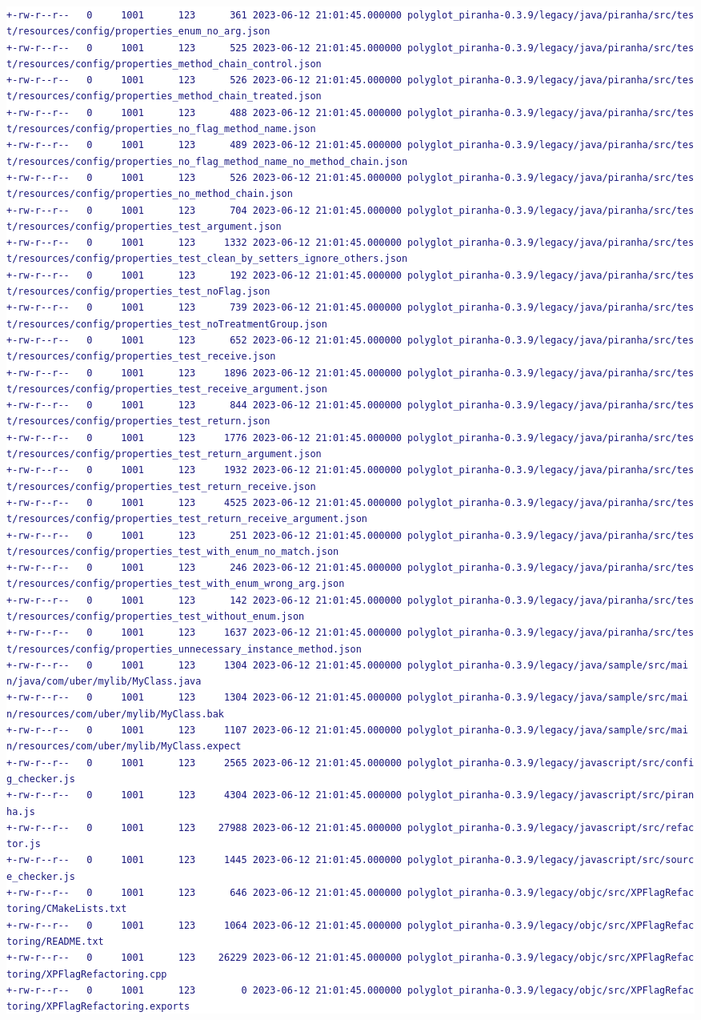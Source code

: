 ```diff
+-rw-r--r--   0     1001      123      361 2023-06-12 21:01:45.000000 polyglot_piranha-0.3.9/legacy/java/piranha/src/test/resources/config/properties_enum_no_arg.json
+-rw-r--r--   0     1001      123      525 2023-06-12 21:01:45.000000 polyglot_piranha-0.3.9/legacy/java/piranha/src/test/resources/config/properties_method_chain_control.json
+-rw-r--r--   0     1001      123      526 2023-06-12 21:01:45.000000 polyglot_piranha-0.3.9/legacy/java/piranha/src/test/resources/config/properties_method_chain_treated.json
+-rw-r--r--   0     1001      123      488 2023-06-12 21:01:45.000000 polyglot_piranha-0.3.9/legacy/java/piranha/src/test/resources/config/properties_no_flag_method_name.json
+-rw-r--r--   0     1001      123      489 2023-06-12 21:01:45.000000 polyglot_piranha-0.3.9/legacy/java/piranha/src/test/resources/config/properties_no_flag_method_name_no_method_chain.json
+-rw-r--r--   0     1001      123      526 2023-06-12 21:01:45.000000 polyglot_piranha-0.3.9/legacy/java/piranha/src/test/resources/config/properties_no_method_chain.json
+-rw-r--r--   0     1001      123      704 2023-06-12 21:01:45.000000 polyglot_piranha-0.3.9/legacy/java/piranha/src/test/resources/config/properties_test_argument.json
+-rw-r--r--   0     1001      123     1332 2023-06-12 21:01:45.000000 polyglot_piranha-0.3.9/legacy/java/piranha/src/test/resources/config/properties_test_clean_by_setters_ignore_others.json
+-rw-r--r--   0     1001      123      192 2023-06-12 21:01:45.000000 polyglot_piranha-0.3.9/legacy/java/piranha/src/test/resources/config/properties_test_noFlag.json
+-rw-r--r--   0     1001      123      739 2023-06-12 21:01:45.000000 polyglot_piranha-0.3.9/legacy/java/piranha/src/test/resources/config/properties_test_noTreatmentGroup.json
+-rw-r--r--   0     1001      123      652 2023-06-12 21:01:45.000000 polyglot_piranha-0.3.9/legacy/java/piranha/src/test/resources/config/properties_test_receive.json
+-rw-r--r--   0     1001      123     1896 2023-06-12 21:01:45.000000 polyglot_piranha-0.3.9/legacy/java/piranha/src/test/resources/config/properties_test_receive_argument.json
+-rw-r--r--   0     1001      123      844 2023-06-12 21:01:45.000000 polyglot_piranha-0.3.9/legacy/java/piranha/src/test/resources/config/properties_test_return.json
+-rw-r--r--   0     1001      123     1776 2023-06-12 21:01:45.000000 polyglot_piranha-0.3.9/legacy/java/piranha/src/test/resources/config/properties_test_return_argument.json
+-rw-r--r--   0     1001      123     1932 2023-06-12 21:01:45.000000 polyglot_piranha-0.3.9/legacy/java/piranha/src/test/resources/config/properties_test_return_receive.json
+-rw-r--r--   0     1001      123     4525 2023-06-12 21:01:45.000000 polyglot_piranha-0.3.9/legacy/java/piranha/src/test/resources/config/properties_test_return_receive_argument.json
+-rw-r--r--   0     1001      123      251 2023-06-12 21:01:45.000000 polyglot_piranha-0.3.9/legacy/java/piranha/src/test/resources/config/properties_test_with_enum_no_match.json
+-rw-r--r--   0     1001      123      246 2023-06-12 21:01:45.000000 polyglot_piranha-0.3.9/legacy/java/piranha/src/test/resources/config/properties_test_with_enum_wrong_arg.json
+-rw-r--r--   0     1001      123      142 2023-06-12 21:01:45.000000 polyglot_piranha-0.3.9/legacy/java/piranha/src/test/resources/config/properties_test_without_enum.json
+-rw-r--r--   0     1001      123     1637 2023-06-12 21:01:45.000000 polyglot_piranha-0.3.9/legacy/java/piranha/src/test/resources/config/properties_unnecessary_instance_method.json
+-rw-r--r--   0     1001      123     1304 2023-06-12 21:01:45.000000 polyglot_piranha-0.3.9/legacy/java/sample/src/main/java/com/uber/mylib/MyClass.java
+-rw-r--r--   0     1001      123     1304 2023-06-12 21:01:45.000000 polyglot_piranha-0.3.9/legacy/java/sample/src/main/resources/com/uber/mylib/MyClass.bak
+-rw-r--r--   0     1001      123     1107 2023-06-12 21:01:45.000000 polyglot_piranha-0.3.9/legacy/java/sample/src/main/resources/com/uber/mylib/MyClass.expect
+-rw-r--r--   0     1001      123     2565 2023-06-12 21:01:45.000000 polyglot_piranha-0.3.9/legacy/javascript/src/config_checker.js
+-rw-r--r--   0     1001      123     4304 2023-06-12 21:01:45.000000 polyglot_piranha-0.3.9/legacy/javascript/src/piranha.js
+-rw-r--r--   0     1001      123    27988 2023-06-12 21:01:45.000000 polyglot_piranha-0.3.9/legacy/javascript/src/refactor.js
+-rw-r--r--   0     1001      123     1445 2023-06-12 21:01:45.000000 polyglot_piranha-0.3.9/legacy/javascript/src/source_checker.js
+-rw-r--r--   0     1001      123      646 2023-06-12 21:01:45.000000 polyglot_piranha-0.3.9/legacy/objc/src/XPFlagRefactoring/CMakeLists.txt
+-rw-r--r--   0     1001      123     1064 2023-06-12 21:01:45.000000 polyglot_piranha-0.3.9/legacy/objc/src/XPFlagRefactoring/README.txt
+-rw-r--r--   0     1001      123    26229 2023-06-12 21:01:45.000000 polyglot_piranha-0.3.9/legacy/objc/src/XPFlagRefactoring/XPFlagRefactoring.cpp
+-rw-r--r--   0     1001      123        0 2023-06-12 21:01:45.000000 polyglot_piranha-0.3.9/legacy/objc/src/XPFlagRefactoring/XPFlagRefactoring.exports
```